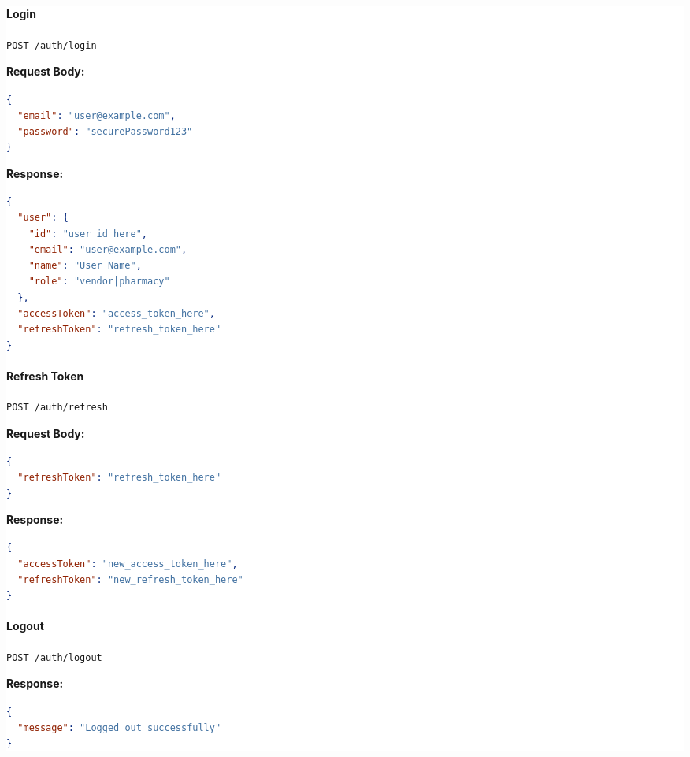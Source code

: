 #### Login

```
POST /auth/login
```

**Request Body:**
```json
{
  "email": "user@example.com",
  "password": "securePassword123"
}
```

**Response:**
```json
{
  "user": {
    "id": "user_id_here",
    "email": "user@example.com",
    "name": "User Name",
    "role": "vendor|pharmacy"
  },
  "accessToken": "access_token_here",
  "refreshToken": "refresh_token_here"
}
```

#### Refresh Token

```
POST /auth/refresh
```

**Request Body:**
```json
{
  "refreshToken": "refresh_token_here"
}
```

**Response:**
```json
{
  "accessToken": "new_access_token_here",
  "refreshToken": "new_refresh_token_here"
}
```

#### Logout

```
POST /auth/logout
```

**Response:**
```json
{
  "message": "Logged out successfully"
}
```

